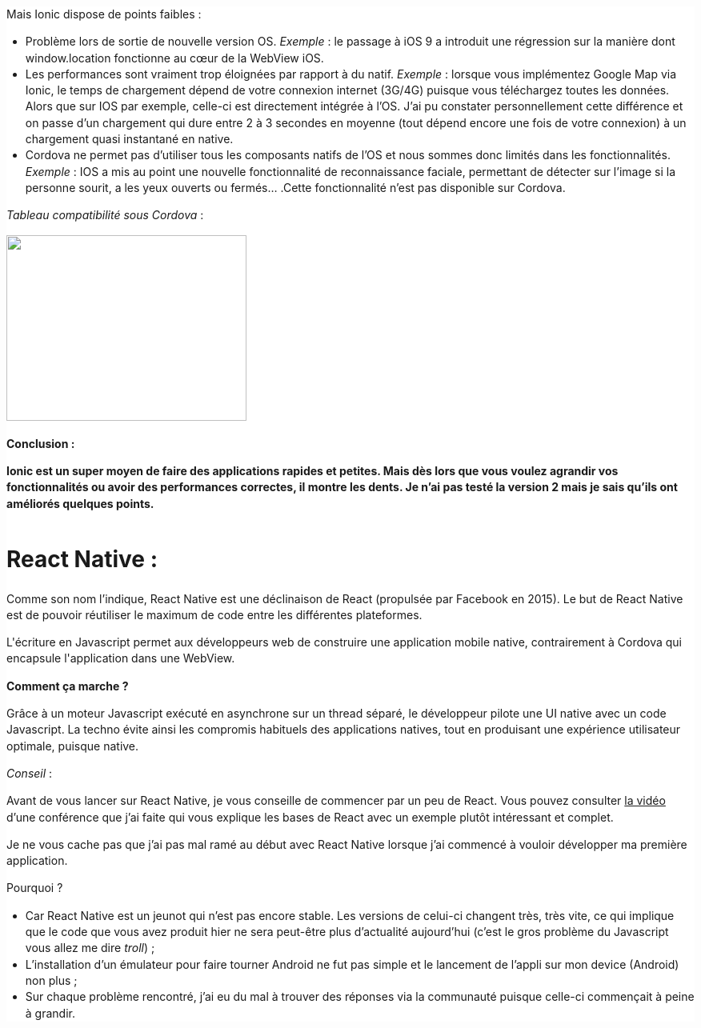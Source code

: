 Mais Ionic dispose de points faibles :

* Problème lors de sortie de nouvelle version OS. *Exemple* : le passage à iOS 9 a introduit une régression sur la manière dont window.location fonctionne au cœur de la WebView iOS.
* Les performances sont vraiment trop éloignées par rapport à du natif. *Exemple* : lorsque vous implémentez Google Map via Ionic, le temps de chargement dépend de votre connexion internet (3G/4G) puisque vous téléchargez toutes les données. Alors que sur IOS par exemple, celle-ci est directement intégrée à l’OS. J’ai pu constater personnellement cette différence et on passe d’un chargement qui dure entre 2 à 3 secondes en moyenne (tout dépend encore une fois de votre connexion) à un chargement quasi instantané en native.
* Cordova ne permet pas d’utiliser tous les composants natifs de l’OS et nous sommes donc limités dans les fonctionnalités.
*Exemple* : IOS a mis au point une nouvelle fonctionnalité de reconnaissance faciale, permettant de détecter sur l’image si la personne sourit, a les yeux ouverts ou fermés… .Cette fonctionnalité n’est pas disponible sur Cordova.

*Tableau compatibilité sous Cordova* :

<img src="../../assets/2016-11-10-se-lancer-dans-le-dev-mobile-partie1/platform-support.png" width="300" height="232" />


**Conclusion :**

**Ionic est un super moyen de faire des applications rapides et petites. Mais dès lors que vous voulez agrandir vos fonctionnalités ou avoir des performances correctes, il montre les dents. Je n’ai pas testé la version 2 mais je sais qu’ils ont améliorés quelques points.**

# React Native :
Comme son nom l’indique, React Native est une déclinaison de React (propulsée par Facebook en 2015). Le but de React Native est de pouvoir réutiliser le maximum de code entre les différentes plateformes.

L'écriture en Javascript permet aux développeurs web de construire une application mobile native, contrairement à Cordova qui encapsule l'application dans une WebView.

**Comment ça marche ?**

Grâce à un moteur Javascript exécuté en asynchrone sur un thread séparé, le développeur pilote une UI native avec un code Javascript. La techno évite ainsi les compromis habituels des applications natives, tout en produisant une expérience utilisateur optimale, puisque native.

*Conseil* :

Avant de vous lancer sur React Native, je vous conseille de commencer par un peu de React. Vous pouvez consulter [la vidéo](https://www.youtube.com/watch?v=WbUO00hrjiE) d’une conférence que j’ai faite qui vous explique les bases de React avec un exemple plutôt intéressant et complet.

Je ne vous cache pas que j’ai pas mal ramé au début avec React Native lorsque j’ai commencé à vouloir développer ma première application.

Pourquoi ?

* Car React Native est un jeunot qui n’est pas encore stable. Les versions de celui-ci changent très, très vite, ce qui implique que le code que vous avez produit hier ne sera peut-être plus d’actualité aujourd’hui (c’est le gros problème du Javascript vous allez me dire *troll*) ;
* L’installation d’un émulateur pour faire tourner Android ne fut pas simple et le lancement de l’appli sur mon device (Android) non plus ;
* Sur chaque problème rencontré, j’ai eu du mal à trouver des réponses via la communauté puisque celle-ci commençait à peine à grandir.

